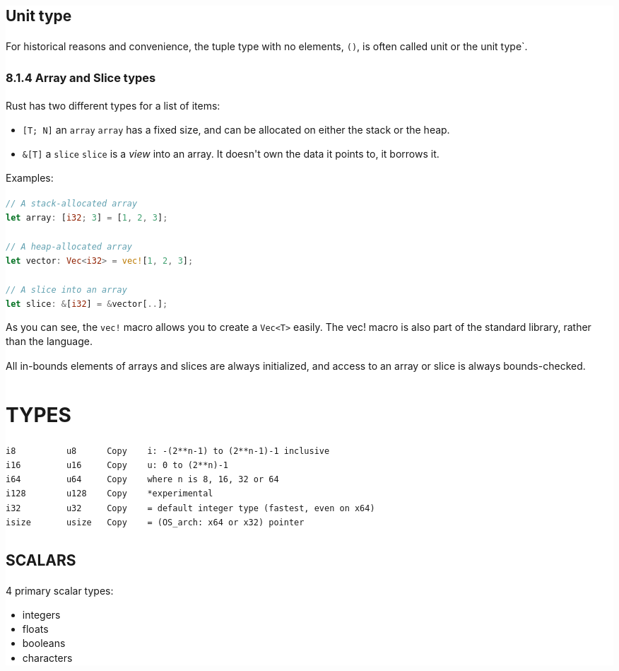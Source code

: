 ## Unit type
For historical reasons and convenience, the tuple type with no elements,
`()`, is often called unit or the unit type`.



### 8.1.4 Array and Slice types

Rust has two different types for a list of items:
- `[T; N]` an `array`
  `array` has a fixed size, and can be allocated on either the stack or the heap.
  
- `&[T]` a `slice`
  `slice` is a *view* into an array. It doesn't own the data it points to, it borrows it.


Examples:  
```rust
// A stack-allocated array
let array: [i32; 3] = [1, 2, 3];

// A heap-allocated array
let vector: Vec<i32> = vec![1, 2, 3];

// A slice into an array
let slice: &[i32] = &vector[..];
```

As you can see, the `vec!` macro allows you to create a `Vec<T>` easily. The vec! macro 
is also part of the standard library, rather than the language.

All in-bounds elements of arrays and slices are always initialized, and access to an 
array or slice is always bounds-checked.


# TYPES

```
i8          u8      Copy    i: -(2**n-1) to (2**n-1)-1 inclusive
i16         u16     Copy    u: 0 to (2**n)-1
i64         u64     Copy    where n is 8, 16, 32 or 64
i128        u128    Copy    *experimental
i32         u32     Copy    = default integer type (fastest, even on x64)
isize       usize   Copy    = (OS_arch: x64 or x32) pointer
```


## SCALARS
4 primary scalar types:
- integers
- floats
- booleans
- characters
